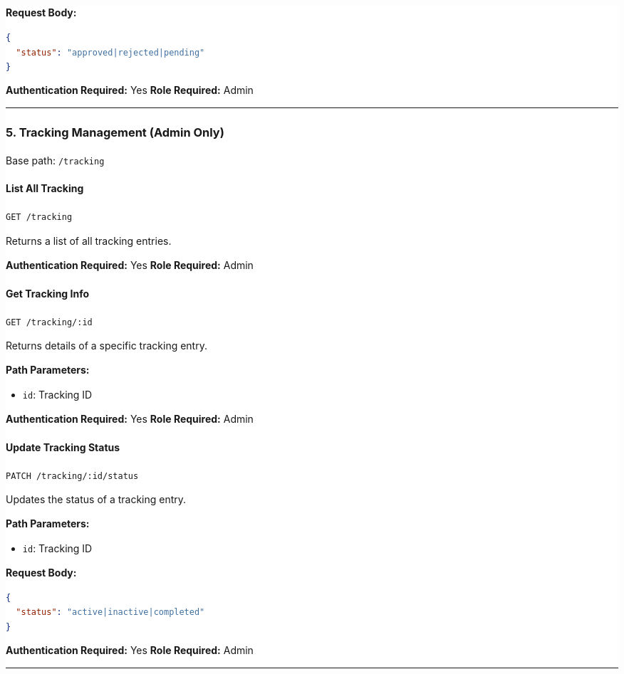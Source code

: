 **Request Body:**
```json
{
  "status": "approved|rejected|pending"
}
```

**Authentication Required:** Yes
**Role Required:** Admin

---

### 5. Tracking Management (Admin Only)
Base path: `/tracking`

#### List All Tracking
```http
GET /tracking
```
Returns a list of all tracking entries.

**Authentication Required:** Yes
**Role Required:** Admin

#### Get Tracking Info
```http
GET /tracking/:id
```
Returns details of a specific tracking entry.

**Path Parameters:**
- `id`: Tracking ID

**Authentication Required:** Yes
**Role Required:** Admin

#### Update Tracking Status
```http
PATCH /tracking/:id/status
```
Updates the status of a tracking entry.

**Path Parameters:**
- `id`: Tracking ID

**Request Body:**
```json
{
  "status": "active|inactive|completed"
}
```

**Authentication Required:** Yes
**Role Required:** Admin

---
